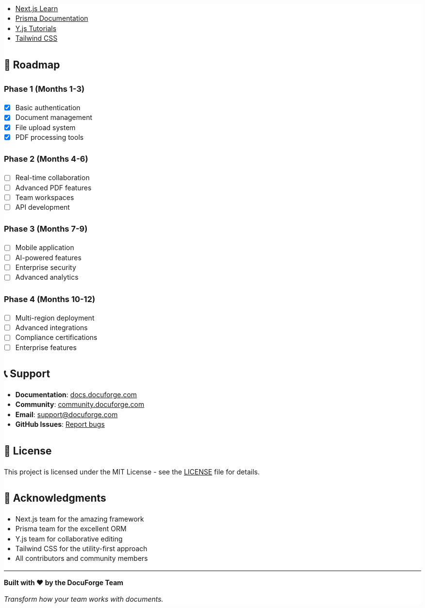 - [Next.js Learn](https://nextjs.org/learn)
- [Prisma Documentation](https://www.prisma.io/docs)
- [Y.js Tutorials](https://docs.yjs.dev/)
- [Tailwind CSS](https://tailwindcss.com/docs)

## 🎯 Roadmap

### Phase 1 (Months 1-3)

- [x] Basic authentication
- [x] Document management
- [x] File upload system
- [x] PDF processing tools

### Phase 2 (Months 4-6)

- [ ] Real-time collaboration
- [ ] Advanced PDF features
- [ ] Team workspaces
- [ ] API development

### Phase 3 (Months 7-9)

- [ ] Mobile application
- [ ] AI-powered features
- [ ] Enterprise security
- [ ] Advanced analytics

### Phase 4 (Months 10-12)

- [ ] Multi-region deployment
- [ ] Advanced integrations
- [ ] Compliance certifications
- [ ] Enterprise features

## 📞 Support

- **Documentation**: [docs.docuforge.com](https://docs.docuforge.com)
- **Community**: [community.docuforge.com](https://community.docuforge.com)
- **Email**: support@docuforge.com
- **GitHub Issues**: [Report bugs](https://github.com/your-org/docuforge/issues)

## 📄 License

This project is licensed under the MIT License - see the [LICENSE](LICENSE) file for details.

## 🙏 Acknowledgments

- Next.js team for the amazing framework
- Prisma team for the excellent ORM
- Y.js team for collaborative editing
- Tailwind CSS for the utility-first approach
- All contributors and community members

---

**Built with ❤️ by the DocuForge Team**

_Transform how your team works with documents._
